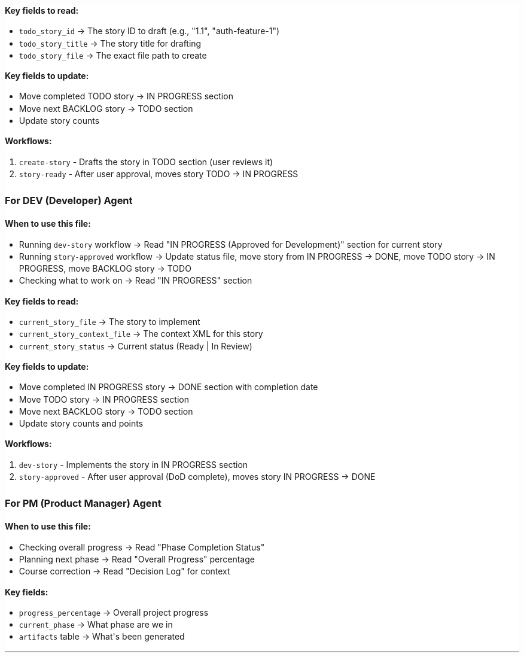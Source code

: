 **Key fields to read:**

- `todo_story_id` → The story ID to draft (e.g., "1.1", "auth-feature-1")
- `todo_story_title` → The story title for drafting
- `todo_story_file` → The exact file path to create

**Key fields to update:**

- Move completed TODO story → IN PROGRESS section
- Move next BACKLOG story → TODO section
- Update story counts

**Workflows:**

1. `create-story` - Drafts the story in TODO section (user reviews it)
2. `story-ready` - After user approval, moves story TODO → IN PROGRESS

### For DEV (Developer) Agent

**When to use this file:**

- Running `dev-story` workflow → Read "IN PROGRESS (Approved for Development)" section for current story
- Running `story-approved` workflow → Update status file, move story from IN PROGRESS → DONE, move TODO story → IN PROGRESS, move BACKLOG story → TODO
- Checking what to work on → Read "IN PROGRESS" section

**Key fields to read:**

- `current_story_file` → The story to implement
- `current_story_context_file` → The context XML for this story
- `current_story_status` → Current status (Ready | In Review)

**Key fields to update:**

- Move completed IN PROGRESS story → DONE section with completion date
- Move TODO story → IN PROGRESS section
- Move next BACKLOG story → TODO section
- Update story counts and points

**Workflows:**

1. `dev-story` - Implements the story in IN PROGRESS section
2. `story-approved` - After user approval (DoD complete), moves story IN PROGRESS → DONE

### For PM (Product Manager) Agent

**When to use this file:**

- Checking overall progress → Read "Phase Completion Status"
- Planning next phase → Read "Overall Progress" percentage
- Course correction → Read "Decision Log" for context

**Key fields:**

- `progress_percentage` → Overall project progress
- `current_phase` → What phase are we in
- `artifacts` table → What's been generated

---